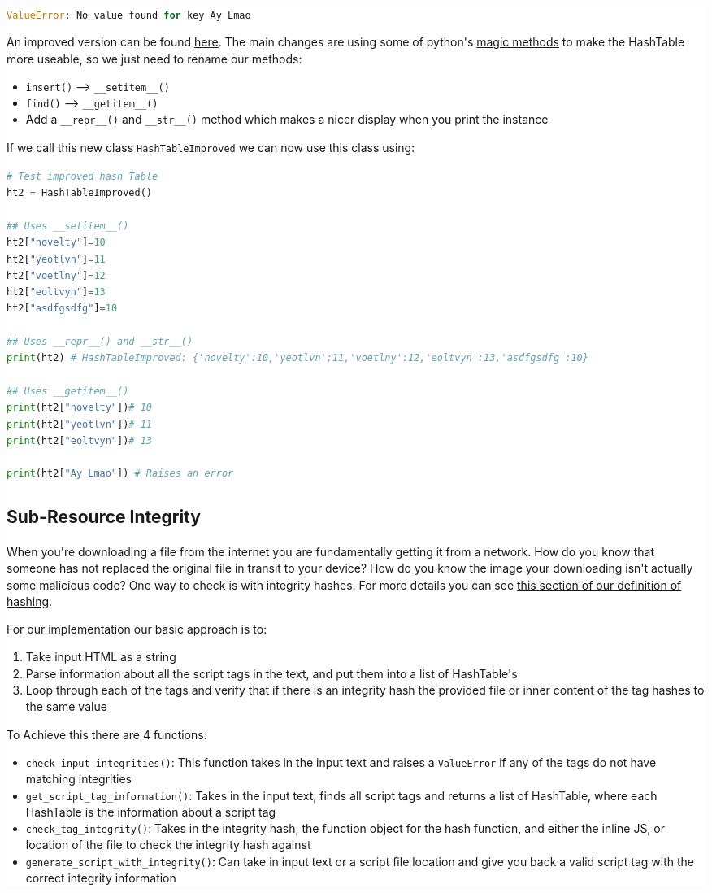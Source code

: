 ```python
ValueError: No value found for key Ay Lmao
```

An improved version can be found [here](https://github.com/Descent098/hashing/blob/9a24df728c04d2499ade863b863745e00a43f09f/hashtables.py#L87-L170). The main changes are using some of python's [magic methods]() to make the HashTable more useable, so we just need to rename our methods:

- `insert()` --> `__setitem__()`
- `find()` --> `__getitem__()`
- Add a `__repr__()` and `__str__()` method which makes a nicer display when you print the instance

If we call this new class `HashTableImproved` we can now use this class using:

```python
# Test improved hash Table
ht2 = HashTableImproved()

## Uses __setitem__()
ht2["novelty"]=10
ht2["yeotlvn"]=11
ht2["voetlny"]=12
ht2["eoltvyn"]=13
ht2["asdfgsdfg"]=10

## Uses __repr__() and __str__()
print(ht2) # HashTableImproved: {'novelty':10,'yeotlvn':11,'voetlny':12,'eoltvyn':13,'asdfgsdfg':10}

## Uses __getitem__()
print(ht2["novelty"])# 10
print(ht2["yeotlvn"])# 11
print(ht2["eoltvyn"])# 13

print(ht2["Ay Lmao"]) # Raises an error
```

## Sub-Resource Integrity

When you're downloading a file from the internet you are fundamentally getting it from a network. How do you know that someone has not replaced the original file in transit to your device? How do you know the image your downloading isn't actually some malicious code? One way to check is with integrity hashes. For more details you can see [this section of our definition of hashing](/definitions/hashing#integrity-hashes).

For our implementation our basic approach is to: 

1. Take input HTML as a string
2. Parse information about all the script tags in the text, and put them into a list of HashTable's
3. Loop through each of the tags and verify that if there is an integrity hash the provided file or inner content of the tag hashes to the same value


To Achieve this there are 4 functions:

- `check_input_integrities()`: This function takes in the input text and raises a `ValueError` if any of the tags do not have matching integrities
- `get_script_tag_information()`: Takes in the input text, finds all script tags and returns a list of HashTable, where each HashTable is the information about a script tag
- `check_tag_integrity()`: Takes in the integrity hash, the function object for the hash function, and either the inline JS, or location of the file to check the integrity hash against
- `generate_script_with_integrity()`: Can take in input text or a script file location and give you back a valid script tag with the correct integrity information
